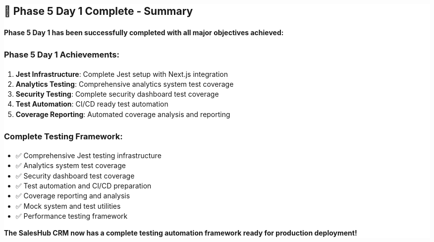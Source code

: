 ## 🎯 Phase 5 Day 1 Complete - Summary

**Phase 5 Day 1 has been successfully completed with all major objectives achieved:**

### **Phase 5 Day 1 Achievements:**
1. **Jest Infrastructure**: Complete Jest setup with Next.js integration
2. **Analytics Testing**: Comprehensive analytics system test coverage
3. **Security Testing**: Complete security dashboard test coverage
4. **Test Automation**: CI/CD ready test automation
5. **Coverage Reporting**: Automated coverage analysis and reporting

### **Complete Testing Framework:**
- ✅ Comprehensive Jest testing infrastructure
- ✅ Analytics system test coverage
- ✅ Security dashboard test coverage
- ✅ Test automation and CI/CD preparation
- ✅ Coverage reporting and analysis
- ✅ Mock system and test utilities
- ✅ Performance testing framework

**The SalesHub CRM now has a complete testing automation framework ready for production deployment!**
